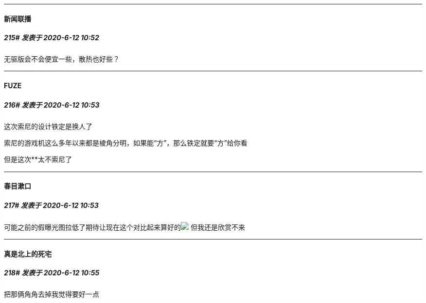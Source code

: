 -----

####  新闻联播  
##### 215#       发表于 2020-6-12 10:52




无驱版会不会便宜一些，散热也好些？







-----

####  FUZE  
##### 216#       发表于 2020-6-12 10:53




这次索尼的设计铁定是换人了

索尼的游戏机这么多年以来都是棱角分明，如果能“方”，那么铁定就要“方”给你看

但是这次**太不索尼了







-----

####  春目漱口  
##### 217#       发表于 2020-6-12 10:53




可能之前的假曝光图拉低了期待让现在这个对比起来算好的<img src="https://static.saraba1st.com/image/smiley/face2017/009.gif" referrerpolicy="no-referrer">
但我还是欣赏不来







-----

####  真是北上的死宅  
##### 218#       发表于 2020-6-12 10:55




把那俩角角去掉我觉得要好一点






